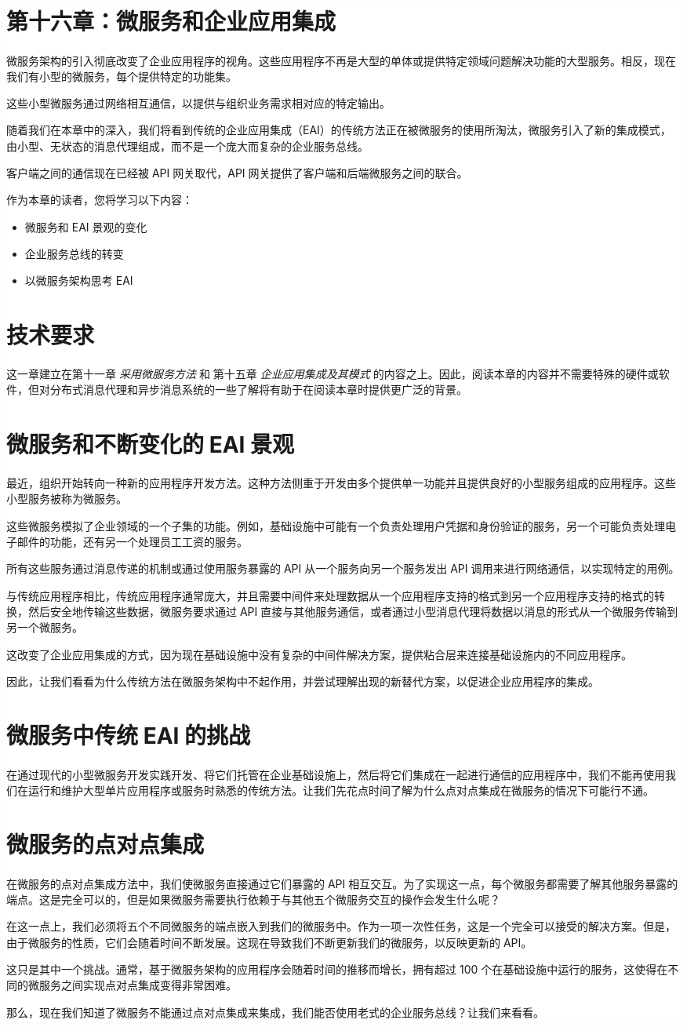 # 第十六章：微服务和企业应用集成

微服务架构的引入彻底改变了企业应用程序的视角。这些应用程序不再是大型的单体或提供特定领域问题解决功能的大型服务。相反，现在我们有小型的微服务，每个提供特定的功能集。

这些小型微服务通过网络相互通信，以提供与组织业务需求相对应的特定输出。

随着我们在本章中的深入，我们将看到传统的企业应用集成（EAI）的传统方法正在被微服务的使用所淘汰，微服务引入了新的集成模式，由小型、无状态的消息代理组成，而不是一个庞大而复杂的企业服务总线。

客户端之间的通信现在已经被 API 网关取代，API 网关提供了客户端和后端微服务之间的联合。

作为本章的读者，您将学习以下内容：

+   微服务和 EAI 景观的变化

+   企业服务总线的转变

+   以微服务架构思考 EAI

# 技术要求

这一章建立在第十一章 *采用微服务方法* 和 第十五章 *企业应用集成及其模式* 的内容之上。因此，阅读本章的内容并不需要特殊的硬件或软件，但对分布式消息代理和异步消息系统的一些了解将有助于在阅读本章时提供更广泛的背景。

# 微服务和不断变化的 EAI 景观

最近，组织开始转向一种新的应用程序开发方法。这种方法侧重于开发由多个提供单一功能并且提供良好的小型服务组成的应用程序。这些小型服务被称为微服务。

这些微服务模拟了企业领域的一个子集的功能。例如，基础设施中可能有一个负责处理用户凭据和身份验证的服务，另一个可能负责处理电子邮件的功能，还有另一个处理员工工资的服务。

所有这些服务通过消息传递的机制或通过使用服务暴露的 API 从一个服务向另一个服务发出 API 调用来进行网络通信，以实现特定的用例。

与传统应用程序相比，传统应用程序通常庞大，并且需要中间件来处理数据从一个应用程序支持的格式到另一个应用程序支持的格式的转换，然后安全地传输这些数据，微服务要求通过 API 直接与其他服务通信，或者通过小型消息代理将数据以消息的形式从一个微服务传输到另一个微服务。

这改变了企业应用集成的方式，因为现在基础设施中没有复杂的中间件解决方案，提供粘合层来连接基础设施内的不同应用程序。

因此，让我们看看为什么传统方法在微服务架构中不起作用，并尝试理解出现的新替代方案，以促进企业应用程序的集成。

# 微服务中传统 EAI 的挑战

在通过现代的小型微服务开发实践开发、将它们托管在企业基础设施上，然后将它们集成在一起进行通信的应用程序中，我们不能再使用我们在运行和维护大型单片应用程序或服务时熟悉的传统方法。让我们先花点时间了解为什么点对点集成在微服务的情况下可能行不通。

# 微服务的点对点集成

在微服务的点对点集成方法中，我们使微服务直接通过它们暴露的 API 相互交互。为了实现这一点，每个微服务都需要了解其他服务暴露的端点。这是完全可以的，但是如果微服务需要执行依赖于与其他五个微服务交互的操作会发生什么呢？

在这一点上，我们必须将五个不同微服务的端点嵌入到我们的微服务中。作为一项一次性任务，这是一个完全可以接受的解决方案。但是，由于微服务的性质，它们会随着时间不断发展。这现在导致我们不断更新我们的微服务，以反映更新的 API。

这只是其中一个挑战。通常，基于微服务架构的应用程序会随着时间的推移而增长，拥有超过 100 个在基础设施中运行的服务，这使得在不同的微服务之间实现点对点集成变得非常困难。

那么，现在我们知道了微服务不能通过点对点集成来集成，我们能否使用老式的企业服务总线？让我们来看看。

